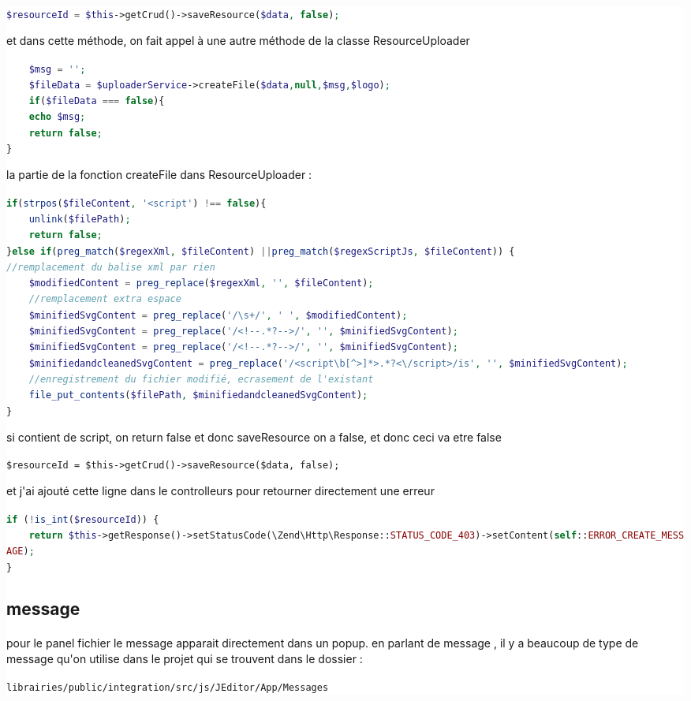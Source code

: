 ```php
$resourceId = $this->getCrud()->saveResource($data, false);
```
et dans cette méthode, on fait appel à une autre méthode de la classe ResourceUploader

```php
	$msg = '';
	$fileData = $uploaderService->createFile($data,null,$msg,$logo);
	if($fileData === false){
	echo $msg;
	return false;
}
```

la partie de la fonction createFile dans ResourceUploader  : 
```php
if(strpos($fileContent, '<script') !== false){
	unlink($filePath);
	return false;
}else if(preg_match($regexXml, $fileContent) ||preg_match($regexScriptJs, $fileContent)) {
//remplacement du balise xml par rien
	$modifiedContent = preg_replace($regexXml, '', $fileContent);
	//remplacement extra espace
	$minifiedSvgContent = preg_replace('/\s+/', ' ', $modifiedContent);
	$minifiedSvgContent = preg_replace('/<!--.*?-->/', '', $minifiedSvgContent);
	$minifiedSvgContent = preg_replace('/<!--.*?-->/', '', $minifiedSvgContent);
	$minifiedandcleanedSvgContent = preg_replace('/<script\b[^>]*>.*?<\/script>/is', '', $minifiedSvgContent);
	//enregistrement du fichier modifié, ecrasement de l'existant
	file_put_contents($filePath, $minifiedandcleanedSvgContent);
}
```

si contient de script, on return false et donc saveResource on a false, et donc ceci va etre false 

```
$resourceId = $this->getCrud()->saveResource($data, false);
```

et j'ai ajouté cette ligne dans le controlleurs pour retourner directement  une erreur 

```php
if (!is_int($resourceId)) {
	return $this->getResponse()->setStatusCode(\Zend\Http\Response::STATUS_CODE_403)->setContent(self::ERROR_CREATE_MESSAGE);
}
```

## message
pour le panel fichier le message apparait directement dans un popup. 
en parlant de message , il y a beaucoup de type de message qu'on utilise dans le projet qui se trouvent dans  le dossier : 

```
librairies/public/integration/src/js/JEditor/App/Messages
```
